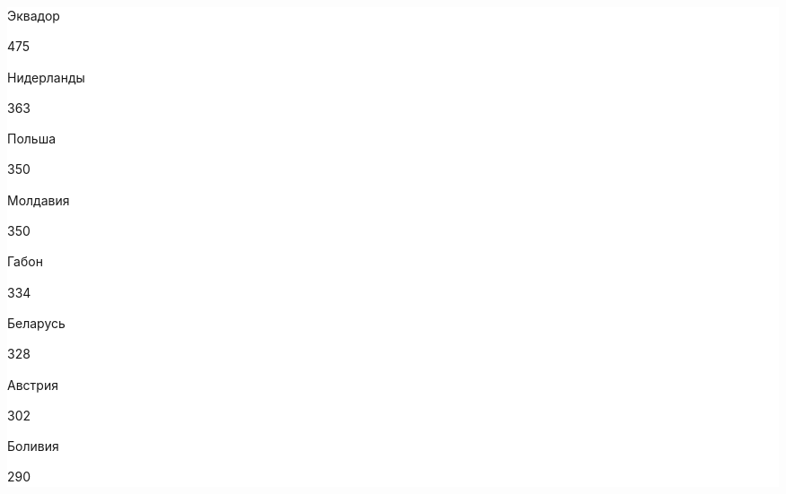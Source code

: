 




Эквадор


475






Нидерланды


363






Польша


350






Молдавия


350






Габон


334






Беларусь


328






Австрия


302






Боливия


290
